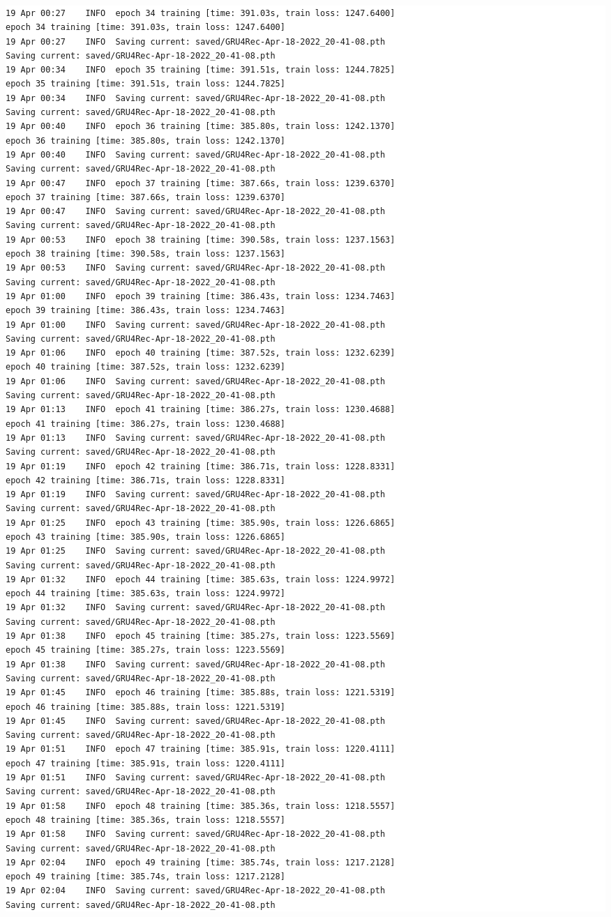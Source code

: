     19 Apr 00:27    INFO  epoch 34 training [time: 391.03s, train loss: 1247.6400]
    epoch 34 training [time: 391.03s, train loss: 1247.6400]
    19 Apr 00:27    INFO  Saving current: saved/GRU4Rec-Apr-18-2022_20-41-08.pth
    Saving current: saved/GRU4Rec-Apr-18-2022_20-41-08.pth
    19 Apr 00:34    INFO  epoch 35 training [time: 391.51s, train loss: 1244.7825]
    epoch 35 training [time: 391.51s, train loss: 1244.7825]
    19 Apr 00:34    INFO  Saving current: saved/GRU4Rec-Apr-18-2022_20-41-08.pth
    Saving current: saved/GRU4Rec-Apr-18-2022_20-41-08.pth
    19 Apr 00:40    INFO  epoch 36 training [time: 385.80s, train loss: 1242.1370]
    epoch 36 training [time: 385.80s, train loss: 1242.1370]
    19 Apr 00:40    INFO  Saving current: saved/GRU4Rec-Apr-18-2022_20-41-08.pth
    Saving current: saved/GRU4Rec-Apr-18-2022_20-41-08.pth
    19 Apr 00:47    INFO  epoch 37 training [time: 387.66s, train loss: 1239.6370]
    epoch 37 training [time: 387.66s, train loss: 1239.6370]
    19 Apr 00:47    INFO  Saving current: saved/GRU4Rec-Apr-18-2022_20-41-08.pth
    Saving current: saved/GRU4Rec-Apr-18-2022_20-41-08.pth
    19 Apr 00:53    INFO  epoch 38 training [time: 390.58s, train loss: 1237.1563]
    epoch 38 training [time: 390.58s, train loss: 1237.1563]
    19 Apr 00:53    INFO  Saving current: saved/GRU4Rec-Apr-18-2022_20-41-08.pth
    Saving current: saved/GRU4Rec-Apr-18-2022_20-41-08.pth
    19 Apr 01:00    INFO  epoch 39 training [time: 386.43s, train loss: 1234.7463]
    epoch 39 training [time: 386.43s, train loss: 1234.7463]
    19 Apr 01:00    INFO  Saving current: saved/GRU4Rec-Apr-18-2022_20-41-08.pth
    Saving current: saved/GRU4Rec-Apr-18-2022_20-41-08.pth
    19 Apr 01:06    INFO  epoch 40 training [time: 387.52s, train loss: 1232.6239]
    epoch 40 training [time: 387.52s, train loss: 1232.6239]
    19 Apr 01:06    INFO  Saving current: saved/GRU4Rec-Apr-18-2022_20-41-08.pth
    Saving current: saved/GRU4Rec-Apr-18-2022_20-41-08.pth
    19 Apr 01:13    INFO  epoch 41 training [time: 386.27s, train loss: 1230.4688]
    epoch 41 training [time: 386.27s, train loss: 1230.4688]
    19 Apr 01:13    INFO  Saving current: saved/GRU4Rec-Apr-18-2022_20-41-08.pth
    Saving current: saved/GRU4Rec-Apr-18-2022_20-41-08.pth
    19 Apr 01:19    INFO  epoch 42 training [time: 386.71s, train loss: 1228.8331]
    epoch 42 training [time: 386.71s, train loss: 1228.8331]
    19 Apr 01:19    INFO  Saving current: saved/GRU4Rec-Apr-18-2022_20-41-08.pth
    Saving current: saved/GRU4Rec-Apr-18-2022_20-41-08.pth
    19 Apr 01:25    INFO  epoch 43 training [time: 385.90s, train loss: 1226.6865]
    epoch 43 training [time: 385.90s, train loss: 1226.6865]
    19 Apr 01:25    INFO  Saving current: saved/GRU4Rec-Apr-18-2022_20-41-08.pth
    Saving current: saved/GRU4Rec-Apr-18-2022_20-41-08.pth
    19 Apr 01:32    INFO  epoch 44 training [time: 385.63s, train loss: 1224.9972]
    epoch 44 training [time: 385.63s, train loss: 1224.9972]
    19 Apr 01:32    INFO  Saving current: saved/GRU4Rec-Apr-18-2022_20-41-08.pth
    Saving current: saved/GRU4Rec-Apr-18-2022_20-41-08.pth
    19 Apr 01:38    INFO  epoch 45 training [time: 385.27s, train loss: 1223.5569]
    epoch 45 training [time: 385.27s, train loss: 1223.5569]
    19 Apr 01:38    INFO  Saving current: saved/GRU4Rec-Apr-18-2022_20-41-08.pth
    Saving current: saved/GRU4Rec-Apr-18-2022_20-41-08.pth
    19 Apr 01:45    INFO  epoch 46 training [time: 385.88s, train loss: 1221.5319]
    epoch 46 training [time: 385.88s, train loss: 1221.5319]
    19 Apr 01:45    INFO  Saving current: saved/GRU4Rec-Apr-18-2022_20-41-08.pth
    Saving current: saved/GRU4Rec-Apr-18-2022_20-41-08.pth
    19 Apr 01:51    INFO  epoch 47 training [time: 385.91s, train loss: 1220.4111]
    epoch 47 training [time: 385.91s, train loss: 1220.4111]
    19 Apr 01:51    INFO  Saving current: saved/GRU4Rec-Apr-18-2022_20-41-08.pth
    Saving current: saved/GRU4Rec-Apr-18-2022_20-41-08.pth
    19 Apr 01:58    INFO  epoch 48 training [time: 385.36s, train loss: 1218.5557]
    epoch 48 training [time: 385.36s, train loss: 1218.5557]
    19 Apr 01:58    INFO  Saving current: saved/GRU4Rec-Apr-18-2022_20-41-08.pth
    Saving current: saved/GRU4Rec-Apr-18-2022_20-41-08.pth
    19 Apr 02:04    INFO  epoch 49 training [time: 385.74s, train loss: 1217.2128]
    epoch 49 training [time: 385.74s, train loss: 1217.2128]
    19 Apr 02:04    INFO  Saving current: saved/GRU4Rec-Apr-18-2022_20-41-08.pth
    Saving current: saved/GRU4Rec-Apr-18-2022_20-41-08.pth